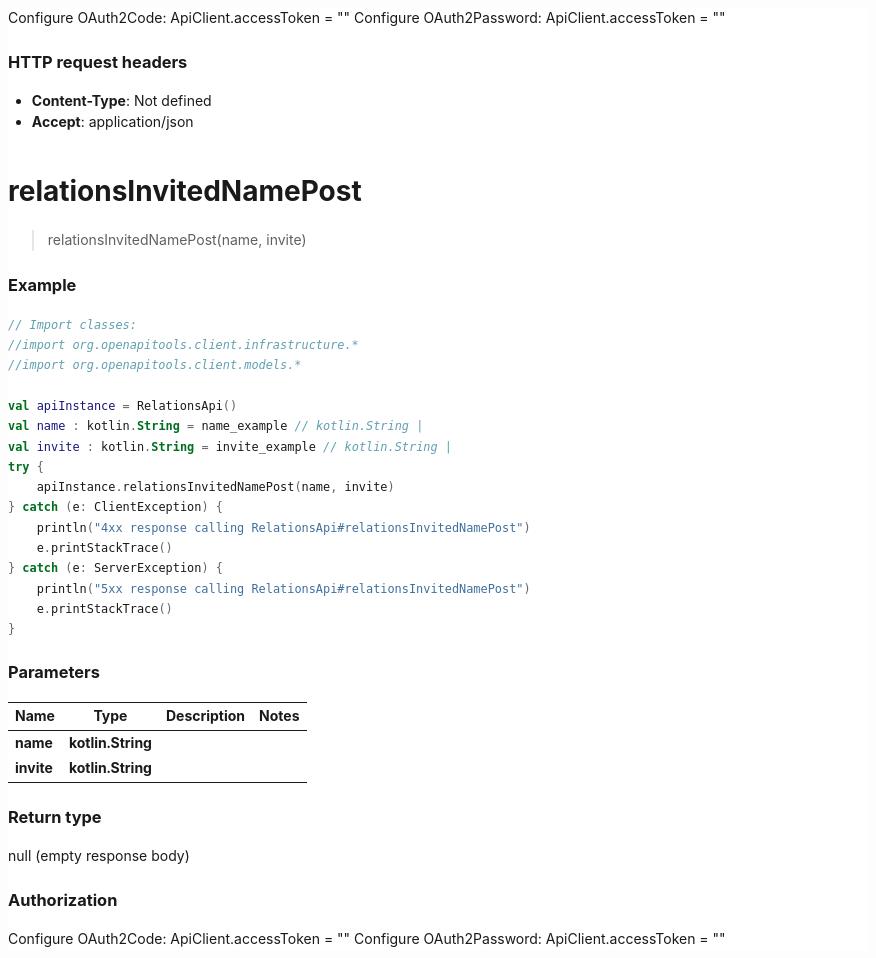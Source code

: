 Configure OAuth2Code:
    ApiClient.accessToken = ""
Configure OAuth2Password:
    ApiClient.accessToken = ""

### HTTP request headers

 - **Content-Type**: Not defined
 - **Accept**: application/json

<a name="relationsInvitedNamePost"></a>
# **relationsInvitedNamePost**
> relationsInvitedNamePost(name, invite)



### Example
```kotlin
// Import classes:
//import org.openapitools.client.infrastructure.*
//import org.openapitools.client.models.*

val apiInstance = RelationsApi()
val name : kotlin.String = name_example // kotlin.String | 
val invite : kotlin.String = invite_example // kotlin.String | 
try {
    apiInstance.relationsInvitedNamePost(name, invite)
} catch (e: ClientException) {
    println("4xx response calling RelationsApi#relationsInvitedNamePost")
    e.printStackTrace()
} catch (e: ServerException) {
    println("5xx response calling RelationsApi#relationsInvitedNamePost")
    e.printStackTrace()
}
```

### Parameters

Name | Type | Description  | Notes
------------- | ------------- | ------------- | -------------
 **name** | **kotlin.String**|  |
 **invite** | **kotlin.String**|  |

### Return type

null (empty response body)

### Authorization


Configure OAuth2Code:
    ApiClient.accessToken = ""
Configure OAuth2Password:
    ApiClient.accessToken = ""
